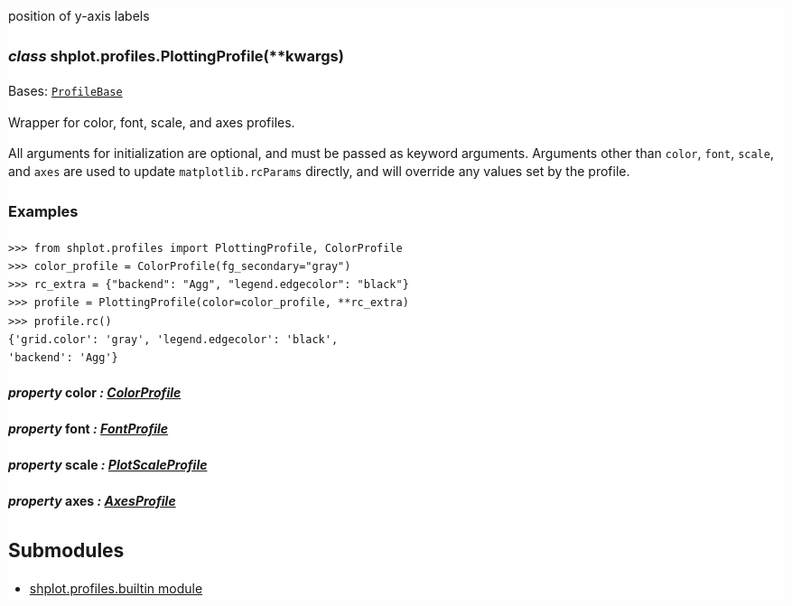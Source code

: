 position of y-axis labels

### *class* shplot.profiles.PlottingProfile(\*\*kwargs)

Bases: [`ProfileBase`](#shplot.profiles.ProfileBase)

Wrapper for color, font, scale, and axes profiles.

All arguments for initialization are optional, and must be passed as
keyword arguments. Arguments other than `color`, `font`, `scale`,
and `axes` are used to update `matplotlib.rcParams` directly, and
will override any values set by the profile.

### Examples

```pycon
>>> from shplot.profiles import PlottingProfile, ColorProfile
>>> color_profile = ColorProfile(fg_secondary="gray")
>>> rc_extra = {"backend": "Agg", "legend.edgecolor": "black"}
>>> profile = PlottingProfile(color=color_profile, **rc_extra)
>>> profile.rc()
{'grid.color': 'gray', 'legend.edgecolor': 'black',
'backend': 'Agg'}
```

#### *property* color *: [ColorProfile](#shplot.profiles.ColorProfile)*

#### *property* font *: [FontProfile](#shplot.profiles.FontProfile)*

#### *property* scale *: [PlotScaleProfile](#shplot.profiles.PlotScaleProfile)*

#### *property* axes *: [AxesProfile](#shplot.profiles.AxesProfile)*

## Submodules

* [shplot.profiles.builtin module](shplot.profiles.builtin.md)
